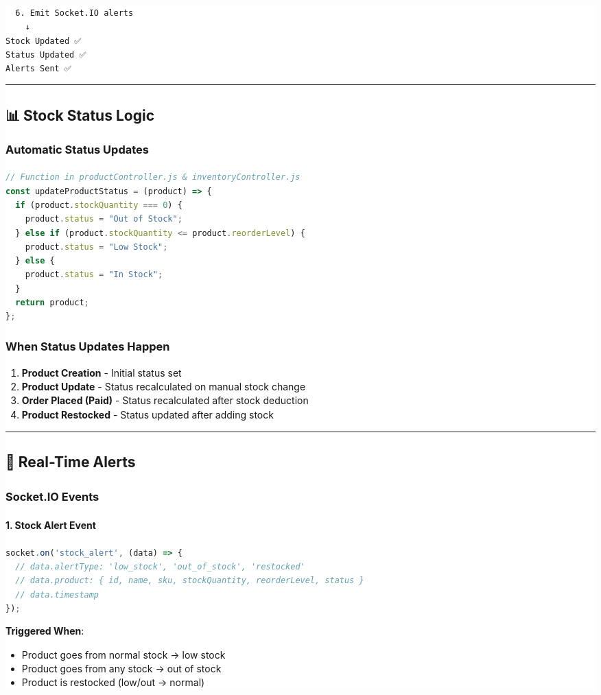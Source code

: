 ```
  6. Emit Socket.IO alerts
    ↓
Stock Updated ✅
Status Updated ✅
Alerts Sent ✅
```

---

## 📊 Stock Status Logic

### Automatic Status Updates

```javascript
// Function in productController.js & inventoryController.js
const updateProductStatus = (product) => {
  if (product.stockQuantity === 0) {
    product.status = "Out of Stock";
  } else if (product.stockQuantity <= product.reorderLevel) {
    product.status = "Low Stock";
  } else {
    product.status = "In Stock";
  }
  return product;
};
```

### When Status Updates Happen

1. **Product Creation** - Initial status set
2. **Product Update** - Status recalculated on manual stock change
3. **Order Placed (Paid)** - Status recalculated after stock deduction
4. **Product Restocked** - Status updated after adding stock

---

## 🔔 Real-Time Alerts

### Socket.IO Events

#### 1. Stock Alert Event
```javascript
socket.on('stock_alert', (data) => {
  // data.alertType: 'low_stock', 'out_of_stock', 'restocked'
  // data.product: { id, name, sku, stockQuantity, reorderLevel, status }
  // data.timestamp
});
```

**Triggered When**:
- Product goes from normal stock → low stock
- Product goes from any stock → out of stock
- Product is restocked (low/out → normal)
